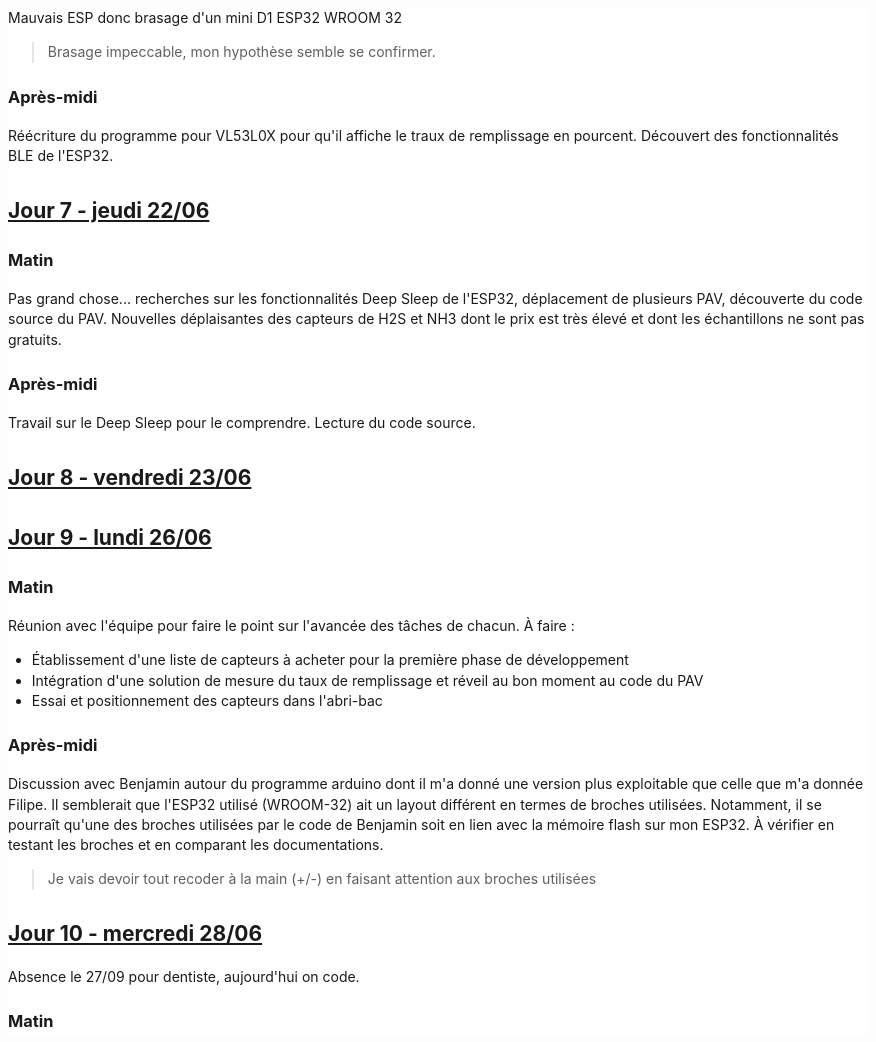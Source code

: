 Mauvais ESP donc brasage d'un mini D1 ESP32 WROOM 32 
> Brasage impeccable, mon hypothèse semble se confirmer.

### Après-midi

Réécriture du programme pour VL53L0X pour qu'il affiche le traux de remplissage en pourcent.
Découvert des fonctionnalités BLE de l'ESP32.

## <u>Jour 7 - jeudi 22/06</u>

### Matin

Pas grand chose... recherches sur les fonctionnalités Deep Sleep de l'ESP32, déplacement de plusieurs PAV, découverte du code source du PAV.
Nouvelles déplaisantes des capteurs de H2S et NH3 dont le prix est très élevé et dont les échantillons ne sont pas gratuits.

### Après-midi

Travail sur le Deep Sleep pour le comprendre.
Lecture du code source.

## <u>Jour 8 - vendredi 23/06</u>

## <u>Jour 9 - lundi 26/06</u>

### Matin


Réunion avec l'équipe pour faire le point sur l'avancée des tâches de chacun.
À faire :
 - Établissement d'une liste de capteurs à acheter pour la première phase de développement
 - Intégration d'une solution de mesure du taux de remplissage et réveil au bon moment au code du PAV
 - Essai et positionnement des capteurs dans l'abri-bac


### Après-midi

Discussion avec Benjamin autour du programme arduino dont il m'a donné une version plus exploitable que celle que m'a donnée Filipe. Il semblerait que l'ESP32 utilisé (WROOM-32) ait un layout différent en termes de broches utilisées. Notamment, il se pourraît qu'une des broches utilisées par le code de Benjamin soit en lien avec la mémoire flash sur mon ESP32. À vérifier en testant les broches et en comparant les documentations.
> Je vais devoir tout recoder à la main (+/-) en faisant attention aux broches utilisées

## <u>Jour 10 - mercredi 28/06</u>

Absence le 27/09 pour dentiste, aujourd'hui on code.

### Matin
